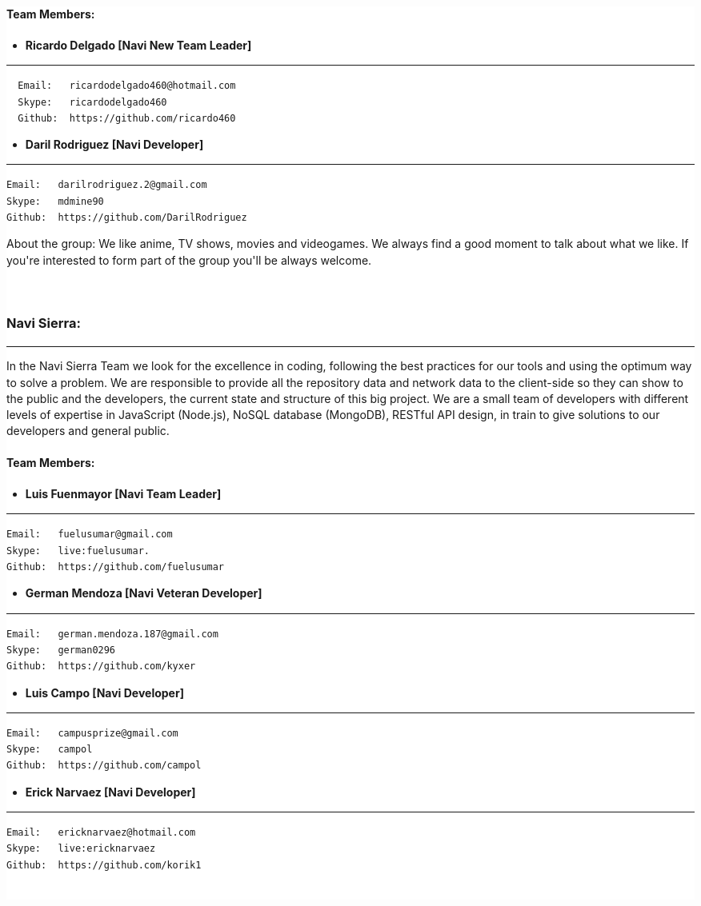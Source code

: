 #### Team Members:

* **Ricardo Delgado [Navi New Team Leader]**<br/>
---
      Email:   ricardodelgado460@hotmail.com
      Skype:   ricardodelgado460
      Github:  https://github.com/ricardo460

* **Daril Rodriguez [Navi Developer]**<br/>
---
    Email:   darilrodriguez.2@gmail.com
    Skype:   mdmine90
    Github:  https://github.com/DarilRodriguez

About the group: We like anime, TV shows, movies and videogames. We always find a good moment to talk about what we like. If you're interested to form part of the group you'll be always welcome.

<br/>

### Navi Sierra:
-----------------------------------
In the Navi Sierra Team we look for the excellence in coding, following the best practices for our tools and using the optimum way to solve a problem. We are responsible to provide all the repository data and network data to the client-side so they can show to the public and the developers, the current state and structure of this big project. We are a small team of developers with different levels of expertise in JavaScript (Node.js), NoSQL database (MongoDB), RESTful API design, in train to give solutions to our developers and general public.

#### Team Members:

* **Luis Fuenmayor [Navi Team Leader]**<br/>
---
    Email:   fuelusumar@gmail.com
    Skype:   live:fuelusumar.
    Github:  https://github.com/fuelusumar
    
* **German Mendoza [Navi Veteran Developer]**<br/>
---
    Email:   german.mendoza.187@gmail.com
    Skype:   german0296
    Github:  https://github.com/kyxer

* **Luis Campo [Navi Developer]**<br/>
---
    Email:   campusprize@gmail.com
    Skype:   campol
    Github:  https://github.com/campol

* **Erick Narvaez [Navi Developer]**<br/>
---
    Email:   ericknarvaez@hotmail.com 
    Skype:   live:ericknarvaez
    Github:  https://github.com/korik1

<br/>

